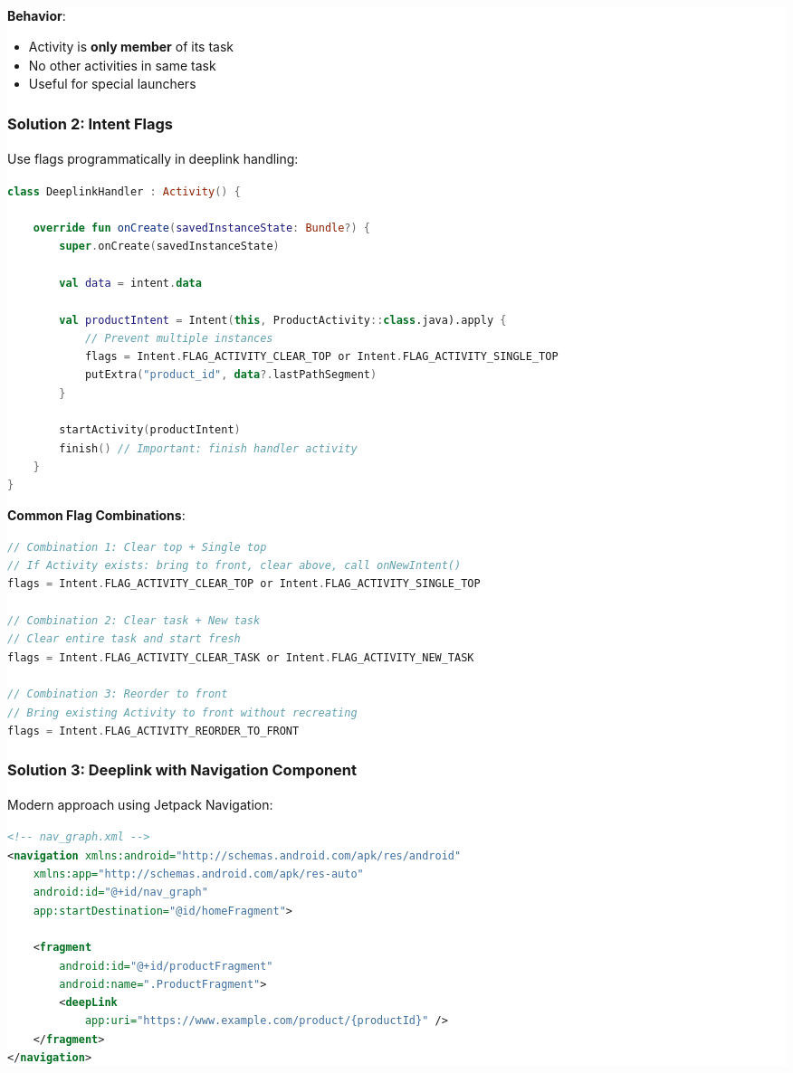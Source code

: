 **Behavior**:
- Activity is **only member** of its task
- No other activities in same task
- Useful for special launchers

### Solution 2: Intent Flags

Use flags programmatically in deeplink handling:

```kotlin
class DeeplinkHandler : Activity() {

    override fun onCreate(savedInstanceState: Bundle?) {
        super.onCreate(savedInstanceState)

        val data = intent.data

        val productIntent = Intent(this, ProductActivity::class.java).apply {
            // Prevent multiple instances
            flags = Intent.FLAG_ACTIVITY_CLEAR_TOP or Intent.FLAG_ACTIVITY_SINGLE_TOP
            putExtra("product_id", data?.lastPathSegment)
        }

        startActivity(productIntent)
        finish() // Important: finish handler activity
    }
}
```

**Common Flag Combinations**:

```kotlin
// Combination 1: Clear top + Single top
// If Activity exists: bring to front, clear above, call onNewIntent()
flags = Intent.FLAG_ACTIVITY_CLEAR_TOP or Intent.FLAG_ACTIVITY_SINGLE_TOP

// Combination 2: Clear task + New task
// Clear entire task and start fresh
flags = Intent.FLAG_ACTIVITY_CLEAR_TASK or Intent.FLAG_ACTIVITY_NEW_TASK

// Combination 3: Reorder to front
// Bring existing Activity to front without recreating
flags = Intent.FLAG_ACTIVITY_REORDER_TO_FRONT
```

### Solution 3: Deeplink with Navigation Component

Modern approach using Jetpack Navigation:

```xml
<!-- nav_graph.xml -->
<navigation xmlns:android="http://schemas.android.com/apk/res/android"
    xmlns:app="http://schemas.android.com/apk/res-auto"
    android:id="@+id/nav_graph"
    app:startDestination="@id/homeFragment">

    <fragment
        android:id="@+id/productFragment"
        android:name=".ProductFragment">
        <deepLink
            app:uri="https://www.example.com/product/{productId}" />
    </fragment>
</navigation>
```
